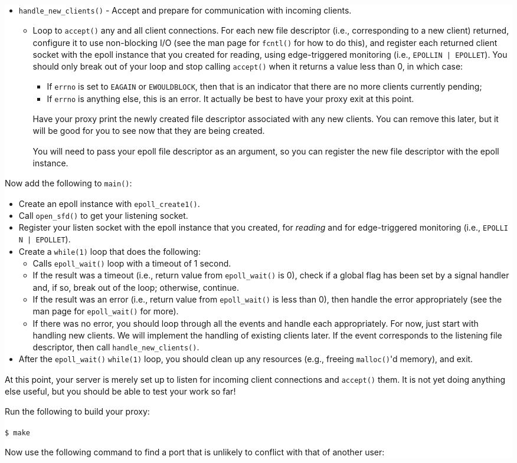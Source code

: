  - `handle_new_clients()` - Accept and prepare for communication with incoming
   clients.
   - Loop to `accept()` any and all client connections.  For each new file
     descriptor (i.e., corresponding to a new client) returned, configure it to
     use non-blocking I/O (see the man page for `fcntl()` for how to do this),
     and register each returned client socket with the epoll instance that you
     created for reading, using edge-triggered monitoring (i.e.,
     `EPOLLIN | EPOLLET`).  You should only break out of your loop and stop
     calling `accept()` when it returns a value less than 0, in which case:
     - If `errno` is set to `EAGAIN` or `EWOULDBLOCK`, then that is an
       indicator that there are no more clients currently pending;
     - If `errno` is anything else, this is an error.  It actually be best to
       have your proxy exit at this point.

     Have your proxy print the newly created file descriptor associated with
     any new clients.  You can remove this later, but it will be good for you
     to see now that they are being created.

     You will need to pass your epoll file descriptor as an argument, so you
     can register the new file descriptor with the epoll instance.

Now add the following to `main()`:

 - Create an epoll instance with `epoll_create1()`.
 - Call `open_sfd()` to get your listening socket.
 - Register your listen socket with the epoll instance that you created, for
   *reading* and for edge-triggered monitoring (i.e., `EPOLLIN | EPOLLET`).
 - Create a `while(1)` loop that does the following:
   - Calls `epoll_wait()` loop with a timeout of 1 second.
   - If the result was a timeout (i.e., return value from `epoll_wait()` is 0),
     check if a global flag has been set by a signal handler and, if so, break
     out of the loop; otherwise, continue.
   - If the result was an error (i.e., return value from `epoll_wait()` is less
     than 0), then handle the error appropriately (see the man page for
     `epoll_wait()` for more).
   - If there was no error, you should loop through all the events and handle
     each appropriately.  For now, just start with handling new clients.  We
     will implement the handling of existing clients later.  If the event
     corresponds to the listening file descriptor, then call
     `handle_new_clients()`.
 - After the `epoll_wait()` `while(1)` loop, you should clean up any resources
   (e.g., freeing `malloc()`'d memory), and exit.


At this point, your server is merely set up to listen for incoming client
connections and `accept()` them.  It is not yet doing anything else useful, but
you should be able to test your work so far!

Run the following to build your proxy:

```bash
$ make
```

Now use the following command to find a port that is unlikely to conflict with
that of another user:
